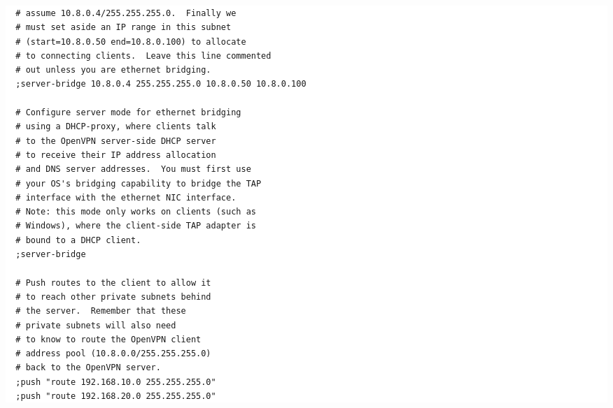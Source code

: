       # assume 10.8.0.4/255.255.255.0.  Finally we
      # must set aside an IP range in this subnet
      # (start=10.8.0.50 end=10.8.0.100) to allocate
      # to connecting clients.  Leave this line commented
      # out unless you are ethernet bridging.
      ;server-bridge 10.8.0.4 255.255.255.0 10.8.0.50 10.8.0.100
      
      # Configure server mode for ethernet bridging
      # using a DHCP-proxy, where clients talk
      # to the OpenVPN server-side DHCP server
      # to receive their IP address allocation
      # and DNS server addresses.  You must first use
      # your OS's bridging capability to bridge the TAP
      # interface with the ethernet NIC interface.
      # Note: this mode only works on clients (such as
      # Windows), where the client-side TAP adapter is
      # bound to a DHCP client.
      ;server-bridge
      
      # Push routes to the client to allow it
      # to reach other private subnets behind
      # the server.  Remember that these
      # private subnets will also need
      # to know to route the OpenVPN client
      # address pool (10.8.0.0/255.255.255.0)
      # back to the OpenVPN server.
      ;push "route 192.168.10.0 255.255.255.0"
      ;push "route 192.168.20.0 255.255.255.0"
      